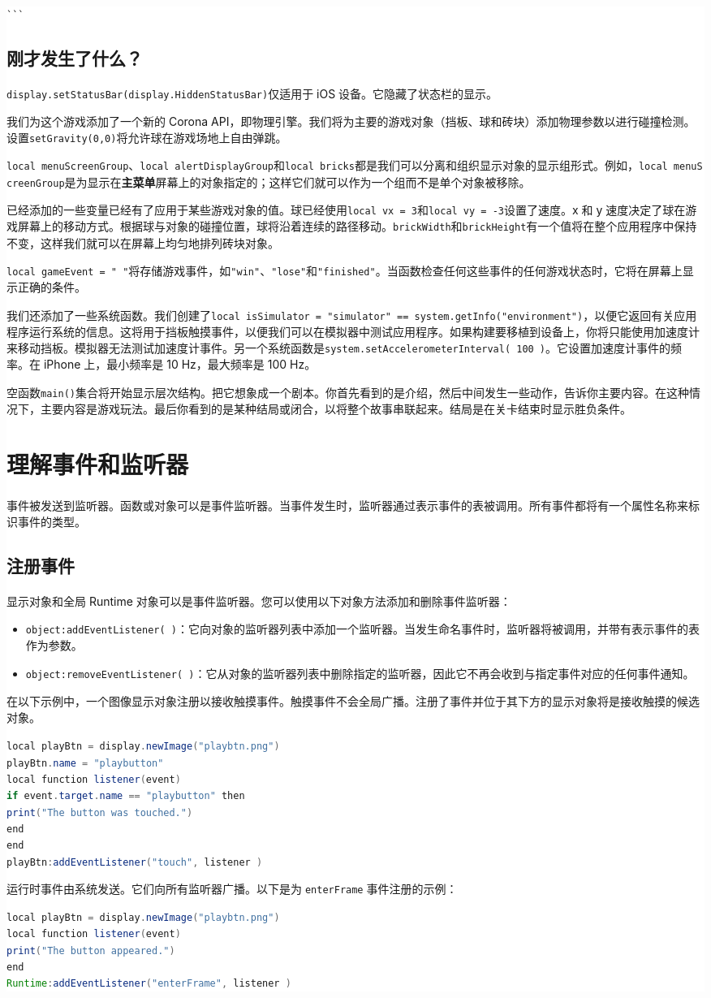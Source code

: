     ```

## 刚才发生了什么？

`display.setStatusBar(display.HiddenStatusBar)`仅适用于 iOS 设备。它隐藏了状态栏的显示。

我们为这个游戏添加了一个新的 Corona API，即物理引擎。我们将为主要的游戏对象（挡板、球和砖块）添加物理参数以进行碰撞检测。设置`setGravity(0,0)`将允许球在游戏场地上自由弹跳。

`local menuScreenGroup`、`local alertDisplayGroup`和`local bricks`都是我们可以分离和组织显示对象的显示组形式。例如，`local menuScreenGroup`是为显示在**主菜单**屏幕上的对象指定的；这样它们就可以作为一个组而不是单个对象被移除。

已经添加的一些变量已经有了应用于某些游戏对象的值。球已经使用`local vx = 3`和`local vy = -3`设置了速度。x 和 y 速度决定了球在游戏屏幕上的移动方式。根据球与对象的碰撞位置，球将沿着连续的路径移动。`brickWidth`和`brickHeight`有一个值将在整个应用程序中保持不变，这样我们就可以在屏幕上均匀地排列砖块对象。

`local gameEvent = " "`将存储游戏事件，如`"win"`、`"lose"`和`"finished"`。当函数检查任何这些事件的任何游戏状态时，它将在屏幕上显示正确的条件。

我们还添加了一些系统函数。我们创建了`local isSimulator = "simulator" == system.getInfo("environment")`，以便它返回有关应用程序运行系统的信息。这将用于挡板触摸事件，以便我们可以在模拟器中测试应用程序。如果构建要移植到设备上，你将只能使用加速度计来移动挡板。模拟器无法测试加速度计事件。另一个系统函数是`system.setAccelerometerInterval( 100 )`。它设置加速度计事件的频率。在 iPhone 上，最小频率是 10 Hz，最大频率是 100 Hz。

空函数`main()`集合将开始显示层次结构。把它想象成一个剧本。你首先看到的是介绍，然后中间发生一些动作，告诉你主要内容。在这种情况下，主要内容是游戏玩法。最后你看到的是某种结局或闭合，以将整个故事串联起来。结局是在关卡结束时显示胜负条件。

# 理解事件和监听器

事件被发送到监听器。函数或对象可以是事件监听器。当事件发生时，监听器通过表示事件的表被调用。所有事件都将有一个属性名称来标识事件的类型。

## 注册事件

显示对象和全局 Runtime 对象可以是事件监听器。您可以使用以下对象方法添加和删除事件监听器：

+   `object:addEventListener( )`：它向对象的监听器列表中添加一个监听器。当发生命名事件时，监听器将被调用，并带有表示事件的表作为参数。

+   `object:removeEventListener( )`：它从对象的监听器列表中删除指定的监听器，因此它不再会收到与指定事件对应的任何事件通知。

在以下示例中，一个图像显示对象注册以接收触摸事件。触摸事件不会全局广播。注册了事件并位于其下方的显示对象将是接收触摸的候选对象。

```java
local playBtn = display.newImage("playbtn.png")
playBtn.name = "playbutton"
local function listener(event)
if event.target.name == "playbutton" then
print("The button was touched.")
end
end
playBtn:addEventListener("touch", listener )

```

运行时事件由系统发送。它们向所有监听器广播。以下是为 `enterFrame` 事件注册的示例：

```java
local playBtn = display.newImage("playbtn.png")
local function listener(event)
print("The button appeared.")
end
Runtime:addEventListener("enterFrame", listener )

```
